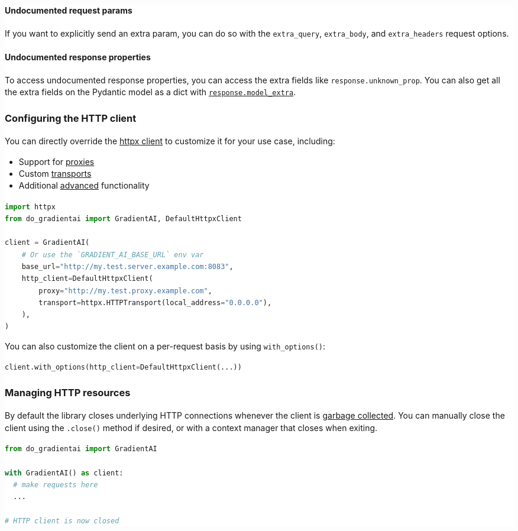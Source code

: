 #### Undocumented request params

If you want to explicitly send an extra param, you can do so with the `extra_query`, `extra_body`, and `extra_headers` request
options.

#### Undocumented response properties

To access undocumented response properties, you can access the extra fields like `response.unknown_prop`. You
can also get all the extra fields on the Pydantic model as a dict with
[`response.model_extra`](https://docs.pydantic.dev/latest/api/base_model/#pydantic.BaseModel.model_extra).

### Configuring the HTTP client

You can directly override the [httpx client](https://www.python-httpx.org/api/#client) to customize it for your use case, including:

- Support for [proxies](https://www.python-httpx.org/advanced/proxies/)
- Custom [transports](https://www.python-httpx.org/advanced/transports/)
- Additional [advanced](https://www.python-httpx.org/advanced/clients/) functionality

```python
import httpx
from do_gradientai import GradientAI, DefaultHttpxClient

client = GradientAI(
    # Or use the `GRADIENT_AI_BASE_URL` env var
    base_url="http://my.test.server.example.com:8083",
    http_client=DefaultHttpxClient(
        proxy="http://my.test.proxy.example.com",
        transport=httpx.HTTPTransport(local_address="0.0.0.0"),
    ),
)
```

You can also customize the client on a per-request basis by using `with_options()`:

```python
client.with_options(http_client=DefaultHttpxClient(...))
```

### Managing HTTP resources

By default the library closes underlying HTTP connections whenever the client is [garbage collected](https://docs.python.org/3/reference/datamodel.html#object.__del__). You can manually close the client using the `.close()` method if desired, or with a context manager that closes when exiting.

```py
from do_gradientai import GradientAI

with GradientAI() as client:
  # make requests here
  ...

# HTTP client is now closed
```
